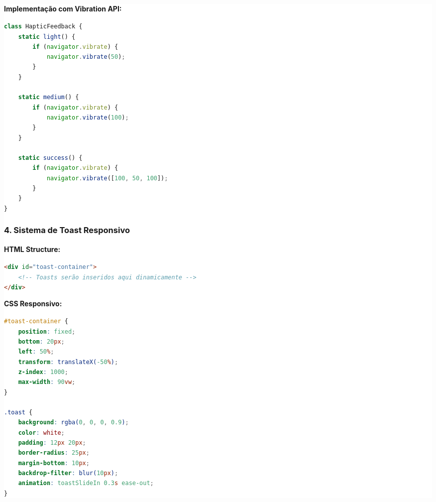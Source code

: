 **Implementação com Vibration API:**
```javascript
class HapticFeedback {
    static light() {
        if (navigator.vibrate) {
            navigator.vibrate(50);
        }
    }
    
    static medium() {
        if (navigator.vibrate) {
            navigator.vibrate(100);
        }
    }
    
    static success() {
        if (navigator.vibrate) {
            navigator.vibrate([100, 50, 100]);
        }
    }
}
```

### 4. Sistema de Toast Responsivo

**HTML Structure:**
```html
<div id="toast-container">
    <!-- Toasts serão inseridos aqui dinamicamente -->
</div>
```

**CSS Responsivo:**
```css
#toast-container {
    position: fixed;
    bottom: 20px;
    left: 50%;
    transform: translateX(-50%);
    z-index: 1000;
    max-width: 90vw;
}

.toast {
    background: rgba(0, 0, 0, 0.9);
    color: white;
    padding: 12px 20px;
    border-radius: 25px;
    margin-bottom: 10px;
    backdrop-filter: blur(10px);
    animation: toastSlideIn 0.3s ease-out;
}
```
